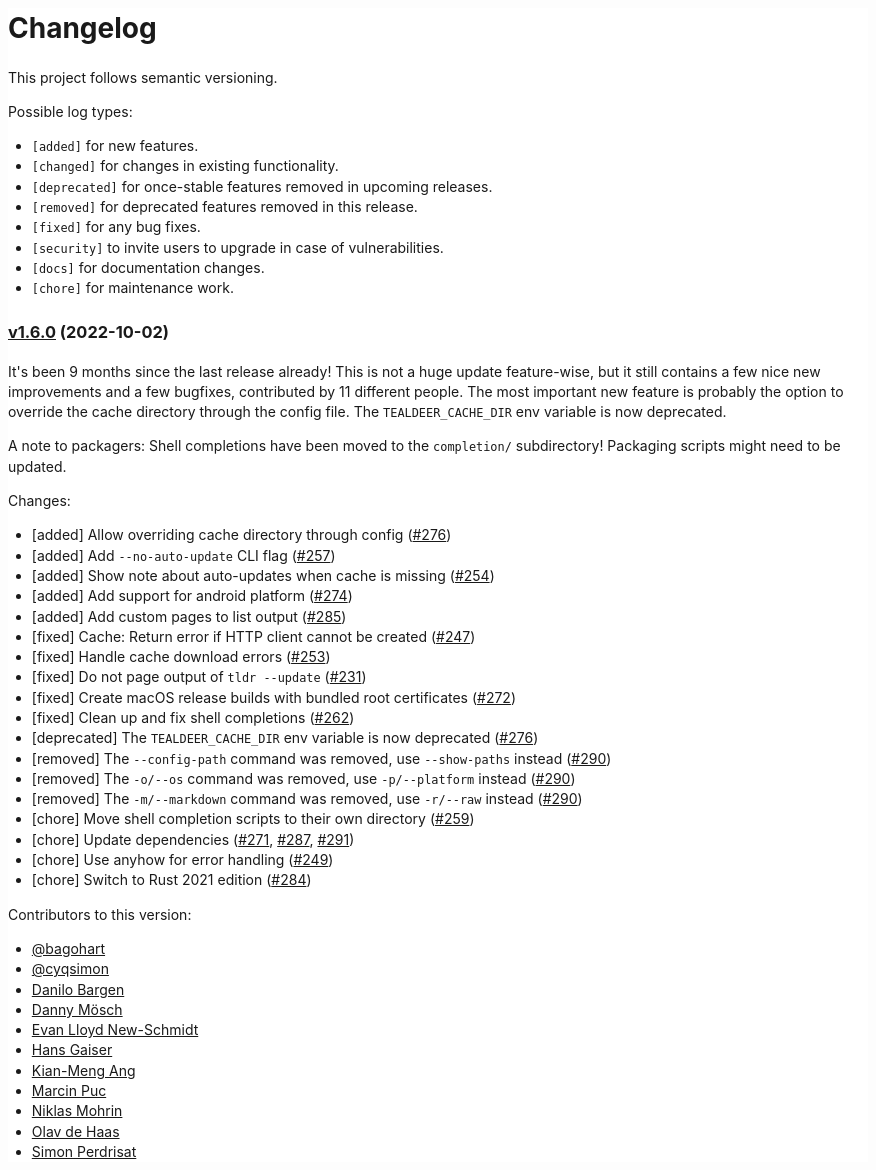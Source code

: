 # Changelog

This project follows semantic versioning.

Possible log types:

- `[added]` for new features.
- `[changed]` for changes in existing functionality.
- `[deprecated]` for once-stable features removed in upcoming releases.
- `[removed]` for deprecated features removed in this release.
- `[fixed]` for any bug fixes.
- `[security]` to invite users to upgrade in case of vulnerabilities.
- `[docs]` for documentation changes.
- `[chore]` for maintenance work.


### [v1.6.0][v1.6.0] (2022-10-02)

It's been 9 months since the last release already! This is not a huge update
feature-wise, but it still contains a few nice new improvements and a few
bugfixes, contributed by 11 different people. The most important new feature is
probably the option to override the cache directory through the config file.
The `TEALDEER_CACHE_DIR` env variable is now deprecated.

A note to packagers: Shell completions have been moved to the `completion/`
subdirectory! Packaging scripts might need to be updated.

Changes:

- [added] Allow overriding cache directory through config ([#276])
- [added] Add `--no-auto-update` CLI flag ([#257])
- [added] Show note about auto-updates when cache is missing ([#254])
- [added] Add support for android platform ([#274])
- [added] Add custom pages to list output ([#285])
- [fixed] Cache: Return error if HTTP client cannot be created ([#247])
- [fixed] Handle cache download errors ([#253])
- [fixed] Do not page output of `tldr --update` ([#231])
- [fixed] Create macOS release builds with bundled root certificates ([#272])
- [fixed] Clean up and fix shell completions ([#262])
- [deprecated] The `TEALDEER_CACHE_DIR` env variable is now deprecated ([#276])
- [removed] The `--config-path` command was removed, use `--show-paths` instead ([#290])
- [removed] The `-o/--os` command was removed, use `-p/--platform` instead ([#290])
- [removed] The `-m/--markdown` command was removed, use `-r/--raw` instead ([#290])
- [chore] Move shell completion scripts to their own directory ([#259])
- [chore] Update dependencies ([#271], [#287], [#291])
- [chore] Use anyhow for error handling ([#249])
- [chore] Switch to Rust 2021 edition ([#284])

Contributors to this version:

- [@bagohart][@bagohart]
- [@cyqsimon][@cyqsimon]
- [Danilo Bargen][@dbrgn]
- [Danny Mösch][@SimplyDanny]
- [Evan Lloyd New-Schmidt][@newsch]
- [Hans Gaiser][@hgaiser]
- [Kian-Meng Ang][@kianmeng]
- [Marcin Puc][@tranzystorek-io]
- [Niklas Mohrin][@niklasmohrin]
- [Olav de Haas][@Olavhaasie]
- [Simon Perdrisat][@gagarine]


[@0ndorio]: https://github.com/0ndorio
[@aldanor]: https://github.com/aldanor
[@Atul9]: https://github.com/Atul9
[@BachoSeven]: https://github.com/BachoSeven
[@bagohart]: https://github.com/bagohart
[@Bassets]: https://github.com/Bassets
[@black7375]: https://github.com/black7375
[@bl-ue]: https://github.com/bl-ue
[@Calinou]: https://github.com/Calinou
[@cam8001]: https://github.com/cam8001
[@cyqsimon]: https://github.com/cyqsimon
[@cho-m]: https://github.com/cho-m
[@das-g]: https://github.com/das-g
[@dbrgn]: https://github.com/dbrgn
[@Delapouite]: https://github.com/Delapouite
[@dmaahs2017]: https://github.com/dmaahs2017
[@equal-l2]: https://github.com/equal-l2
[@gagarine]: https://github.com/gagarine
[@hgaiser]: https://github.com/hgaiser
[@ilai-deutel]: https://github.com/ilai-deutel
[@invakid404]: https://github.com/invakid404
[@james2doyle]: https://github.com/james2doyle
[@jcgruenhage]: https://github.com/jcgruenhage
[@jdvr]: https://github.com/jdvr
[@jedahan]: https://github.com/jedahan
[@jesdazrez]: https://github.com/jesdazrez
[@kianmeng]: https://github.com/kianmeng
[@kornelski]: https://github.com/kornelski
[@korrat]: https://github.com/korrat
[@laxect]: https://github.com/laxect
[@LovecraftianHorror]: https://github.com/LovecraftianHorror
[@ma-renaud]: https://github.com/ma-renaud
[@michaeldel]: https://github.com/michaeldel
[@mucinoab]: https://github.com/mucinoab
[@mystal]: https://github.com/mystal
[@natpen]: https://github.com/natpen
[@newsch]: https://github.com/newsch
[@niklasmohrin]: https://github.com/niklasmohrin
[@Olavhaasie]: https://github.com/Olavhaasie
[@Plommonsorbet]: https://github.com/Plommonsorbet
[@rithvikvibhu]: https://github.com/rithvikvibhu
[@SimplyDanny]: https://github.com/SimplyDanny
[@sondr3]: https://github.com/sondr3
[@tomasfarias]: https://github.com/tomasfarias
[@tranzystorek-io]: https://github.com/tranzystorek-io
[@tveness]: https://github.com/tveness
[@Voultapher]: https://github.com/Voultapher
[v1.0.0]: https://github.com/dbrgn/tealdeer/compare/v0.4.0...v1.0.0
[v1.1.0]: https://github.com/dbrgn/tealdeer/compare/v1.0.0...v1.1.0
[v1.2.0]: https://github.com/dbrgn/tealdeer/compare/v1.1.0...v1.2.0
[v1.3.0]: https://github.com/dbrgn/tealdeer/compare/v1.2.0...v1.3.0
[v1.4.0]: https://github.com/dbrgn/tealdeer/compare/v1.3.0...v1.4.0
[v1.4.1]: https://github.com/dbrgn/tealdeer/compare/v1.4.0...v1.4.1
[v1.5.0]: https://github.com/dbrgn/tealdeer/compare/v1.4.1...v1.5.0
[v1.6.0]: https://github.com/dbrgn/tealdeer/compare/v1.5.0...v1.6.0
[i34]: https://github.com/dbrgn/tealdeer/issues/34
[i43]: https://github.com/dbrgn/tealdeer/issues/43
[i44]: https://github.com/dbrgn/tealdeer/issues/44
[i47]: https://github.com/dbrgn/tealdeer/issues/47
[i48]: https://github.com/dbrgn/tealdeer/issues/48
[i57]: https://github.com/dbrgn/tealdeer/issues/57
[i58]: https://github.com/dbrgn/tealdeer/issues/58
[i61]: https://github.com/dbrgn/tealdeer/issues/61
[i68]: https://github.com/dbrgn/tealdeer/issues/68
[i69]: https://github.com/dbrgn/tealdeer/issues/69
[i71]: https://github.com/dbrgn/tealdeer/issues/71
[i75]: https://github.com/dbrgn/tealdeer/issues/75
[i77]: https://github.com/dbrgn/tealdeer/issues/77
[i84]: https://github.com/dbrgn/tealdeer/issues/84
[i86]: https://github.com/dbrgn/tealdeer/issues/86
[i87]: https://github.com/dbrgn/tealdeer/issues/87
[i89]: https://github.com/dbrgn/tealdeer/issues/89
[i95]: https://github.com/dbrgn/tealdeer/issues/95
[i97]: https://github.com/dbrgn/tealdeer/issues/97
[i99]: https://github.com/dbrgn/tealdeer/issues/99
[i108]: https://github.com/dbrgn/tealdeer/pull/108
[i111]: https://github.com/dbrgn/tealdeer/issues/111
[i112]: https://github.com/dbrgn/tealdeer/issues/112
[i113]: https://github.com/dbrgn/tealdeer/issues/113
[i115]: https://github.com/dbrgn/tealdeer/issues/115
[i125]: https://github.com/dbrgn/tealdeer/pull/125
[i138]: https://github.com/dbrgn/tealdeer/issues/138
[i142]: https://github.com/dbrgn/tealdeer/pull/142
[i148]: https://github.com/dbrgn/tealdeer/pull/148
[i157]: https://github.com/dbrgn/tealdeer/pull/157
[i161]: https://github.com/dbrgn/tealdeer/pull/161
[i162]: https://github.com/dbrgn/tealdeer/pull/162
[i163]: https://github.com/dbrgn/tealdeer/pull/163
[i168]: https://github.com/dbrgn/tealdeer/pull/168
[i171]: https://github.com/dbrgn/tealdeer/pull/171
[i174]: https://github.com/dbrgn/tealdeer/pull/174
[i176]: https://github.com/dbrgn/tealdeer/pull/176
[i187]: https://github.com/dbrgn/tealdeer/pull/187
[i190]: https://github.com/dbrgn/tealdeer/issues/190
[i197]: https://github.com/dbrgn/tealdeer/pull/197
[i210]: https://github.com/dbrgn/tealdeer/pull/210
[i213]: https://github.com/dbrgn/tealdeer/pull/213
[i215]: https://github.com/dbrgn/tealdeer/pull/215
[i217]: https://github.com/dbrgn/tealdeer/pull/217
[i227]: https://github.com/dbrgn/tealdeer/pull/227
[#231]: https://github.com/dbrgn/tealdeer/pull/231
[i240]: https://github.com/dbrgn/tealdeer/pull/240
[#247]: https://github.com/dbrgn/tealdeer/pull/247
[#249]: https://github.com/dbrgn/tealdeer/pull/249
[#253]: https://github.com/dbrgn/tealdeer/pull/253
[#254]: https://github.com/dbrgn/tealdeer/pull/254
[#257]: https://github.com/dbrgn/tealdeer/pull/257
[#259]: https://github.com/dbrgn/tealdeer/pull/259
[#262]: https://github.com/dbrgn/tealdeer/pull/262
[#271]: https://github.com/dbrgn/tealdeer/pull/271
[#272]: https://github.com/dbrgn/tealdeer/pull/272
[#274]: https://github.com/dbrgn/tealdeer/pull/274
[#276]: https://github.com/dbrgn/tealdeer/pull/276
[#284]: https://github.com/dbrgn/tealdeer/pull/284
[#285]: https://github.com/dbrgn/tealdeer/pull/285
[#287]: https://github.com/dbrgn/tealdeer/pull/287
[#290]: https://github.com/dbrgn/tealdeer/pull/290
[#291]: https://github.com/dbrgn/tealdeer/pull/291
